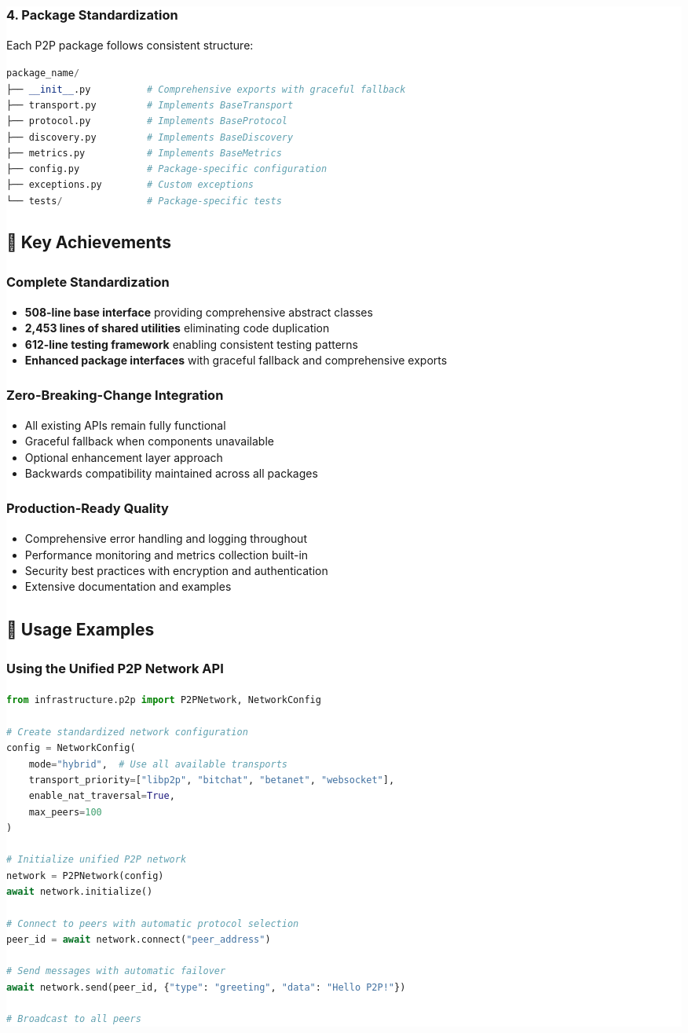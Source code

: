 ### 4. **Package Standardization**

Each P2P package follows consistent structure:

```python
package_name/
├── __init__.py          # Comprehensive exports with graceful fallback
├── transport.py         # Implements BaseTransport
├── protocol.py          # Implements BaseProtocol  
├── discovery.py         # Implements BaseDiscovery
├── metrics.py           # Implements BaseMetrics
├── config.py            # Package-specific configuration
├── exceptions.py        # Custom exceptions
└── tests/               # Package-specific tests
```

## 🚀 Key Achievements

### **Complete Standardization**
- **508-line base interface** providing comprehensive abstract classes
- **2,453 lines of shared utilities** eliminating code duplication
- **612-line testing framework** enabling consistent testing patterns
- **Enhanced package interfaces** with graceful fallback and comprehensive exports

### **Zero-Breaking-Change Integration**
- All existing APIs remain fully functional
- Graceful fallback when components unavailable
- Optional enhancement layer approach
- Backwards compatibility maintained across all packages

### **Production-Ready Quality**
- Comprehensive error handling and logging throughout
- Performance monitoring and metrics collection built-in  
- Security best practices with encryption and authentication
- Extensive documentation and examples

## 🔧 Usage Examples

### **Using the Unified P2P Network API**

```python
from infrastructure.p2p import P2PNetwork, NetworkConfig

# Create standardized network configuration
config = NetworkConfig(
    mode="hybrid",  # Use all available transports
    transport_priority=["libp2p", "bitchat", "betanet", "websocket"],
    enable_nat_traversal=True,
    max_peers=100
)

# Initialize unified P2P network
network = P2PNetwork(config)
await network.initialize()

# Connect to peers with automatic protocol selection
peer_id = await network.connect("peer_address")

# Send messages with automatic failover
await network.send(peer_id, {"type": "greeting", "data": "Hello P2P!"})

# Broadcast to all peers
```